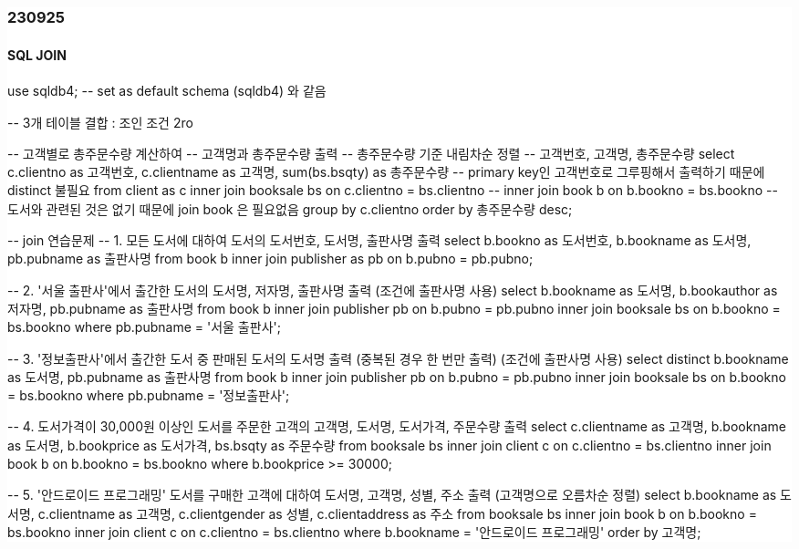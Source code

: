 ### 230925

#### SQL JOIN


use sqldb4; -- set as default schema (sqldb4) 와 같음

-- 3개 테이블 결합 : 조인 조건 2ro

-- 고객별로 총주문수량 계산하여
-- 고객명과 총주문수량 출력
-- 총주문수량 기준 내림차순 정렬
-- 고객번호, 고객명, 총주문수량
select c.clientno as 고객번호, c.clientname as 고객명, sum(bs.bsqty) as 총주문수량 -- primary key인 고객번호로 그루핑해서 출력하기 때문에 distinct 불필요
from client as c
	inner join booksale bs on c.clientno = bs.clientno
--     inner join book b on b.bookno = bs.bookno -- 도서와 관련된 것은 없기 때문에 join book 은 필요없음
group by c.clientno
order by 총주문수량 desc;
    
-- join 연습문제
-- 1. 모든 도서에 대하여 도서의 도서번호, 도서명, 출판사명 출력
select b.bookno as 도서번호, b.bookname as 도서명, pb.pubname as 출판사명
from book b
	inner join publisher as pb on b.pubno = pb.pubno;
    
-- 2. '서울 출판사'에서 출간한 도서의 도서명, 저자명, 출판사명 출력 (조건에 출판사명 사용)
select b.bookname as 도서명, b.bookauthor as 저자명, pb.pubname as 출판사명
from book b
    inner join publisher pb on b.pubno = pb.pubno
    inner join booksale bs on b.bookno = bs.bookno
where pb.pubname = '서울 출판사';

-- 3. '정보출판사'에서 출간한 도서 중 판매된 도서의 도서명 출력 (중복된 경우 한 번만 출력) (조건에 출판사명 사용)
select distinct b.bookname as 도서명, pb.pubname as 출판사명
from book b
    inner join publisher pb on b.pubno = pb.pubno
    inner join booksale bs on b.bookno = bs.bookno
where pb.pubname = '정보출판사';

-- 4. 도서가격이 30,000원 이상인 도서를 주문한 고객의 고객명, 도서명, 도서가격, 주문수량 출력
select c.clientname as 고객명, b.bookname as 도서명, b.bookprice as 도서가격, bs.bsqty as 주문수량
from booksale bs
	inner join client c on c.clientno = bs.clientno
    inner join book b on b.bookno = bs.bookno
where b.bookprice >= 30000;

-- 5. '안드로이드 프로그래밍' 도서를 구매한 고객에 대하여 도서명, 고객명, 성별, 주소 출력 (고객명으로 오름차순 정렬)
select b.bookname as 도서명, c.clientname as 고객명, c.clientgender as 성별, c.clientaddress as 주소
from booksale bs
    inner join book b on b.bookno = bs.bookno
	inner join client c on c.clientno = bs.clientno
where b.bookname = '안드로이드 프로그래밍'
order by 고객명;
